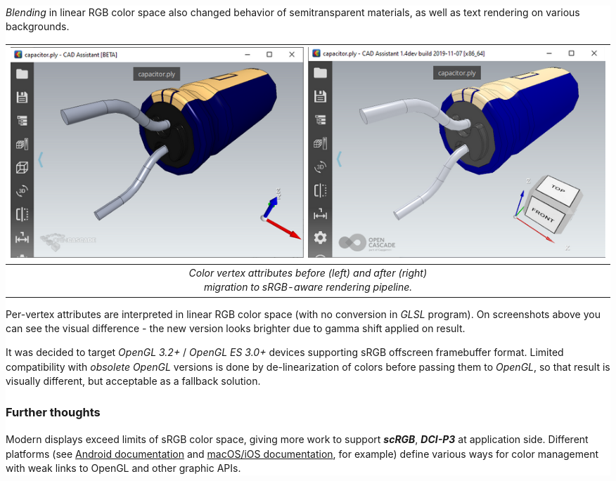 *Blending* in linear RGB color space also changed behavior of semitransparent materials, as well as text rendering on various backgrounds.

| ![cadass_vertcolors.png](_images/cadass_vertcolors.png) |
|:--:|
| *Color vertex attributes before (left) and after (right)<br>migration to sRGB-aware rendering pipeline.* |

Per-vertex attributes are interpreted in linear RGB color space (with no conversion in *GLSL* program).
On screenshots above you can see the visual difference - the new version looks brighter due to gamma shift applied on result.

It was decided to target *OpenGL 3.2+* / *OpenGL ES 3.0+* devices supporting sRGB offscreen framebuffer format.
Limited compatibility with *obsolete OpenGL* versions is done by de-linearization of colors before passing them to *OpenGL*,
so that result is visually different, but acceptable as a fallback solution.

### Further thoughts

Modern displays exceed limits of sRGB color space, giving more work to support ***scRGB***, ***DCI-P3*** at application side.
Different platforms (see [Android documentation](https://source.android.com/devices/tech/display/color-mgmt)
and [macOS/iOS documentation](https://developer.apple.com/library/archive/technotes/tn2313/_index.html#//apple_ref/doc/uid/DTS40014694-CH1-COLOR_MANAGEMENT_WORKFLOWS-CONTROLLING_COLOR_CONVERSIONS), for example)
define various ways for color management with weak links to OpenGL and other graphic APIs.
